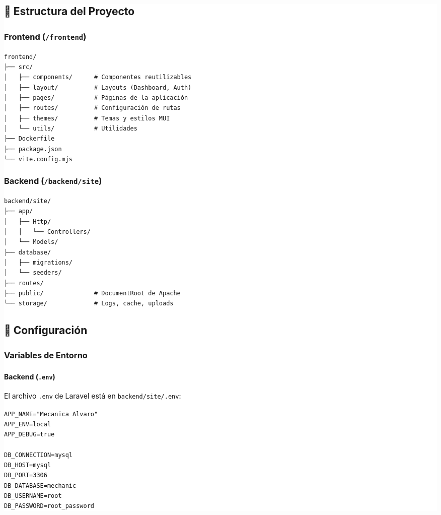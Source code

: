 ## 📁 Estructura del Proyecto

### Frontend (`/frontend`)
```
frontend/
├── src/
│   ├── components/      # Componentes reutilizables
│   ├── layout/          # Layouts (Dashboard, Auth)
│   ├── pages/           # Páginas de la aplicación
│   ├── routes/          # Configuración de rutas
│   ├── themes/          # Temas y estilos MUI
│   └── utils/           # Utilidades
├── Dockerfile
├── package.json
└── vite.config.mjs
```

### Backend (`/backend/site`)
```
backend/site/
├── app/
│   ├── Http/
│   │   └── Controllers/
│   └── Models/
├── database/
│   ├── migrations/
│   └── seeders/
├── routes/
├── public/              # DocumentRoot de Apache
└── storage/             # Logs, cache, uploads
```

## 🔧 Configuración

### Variables de Entorno

#### Backend (`.env`)
El archivo `.env` de Laravel está en `backend/site/.env`:

```env
APP_NAME="Mecanica Alvaro"
APP_ENV=local
APP_DEBUG=true

DB_CONNECTION=mysql
DB_HOST=mysql
DB_PORT=3306
DB_DATABASE=mechanic
DB_USERNAME=root
DB_PASSWORD=root_password
```
